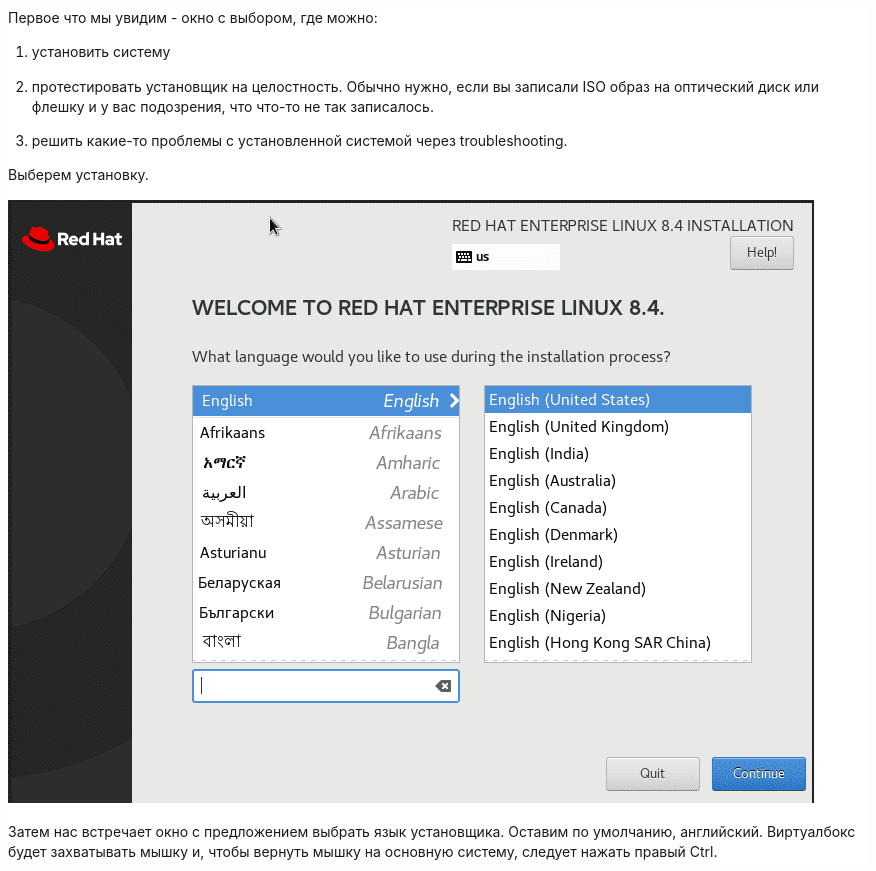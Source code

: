 Первое что мы увидим - окно с выбором, где можно:

1. установить систему

2. протестировать установщик на целостность. Обычно нужно, если вы записали ISO образ на оптический диск или флешку и у вас подозрения, что что-то не так записалось.

3. решить какие-то проблемы с установленной системой через troubleshooting.

Выберем установку.

![](images/install2.png)

Затем нас встречает окно с предложением выбрать язык установщика. Оставим по умолчанию, английский. Виртуалбокс будет захватывать мышку и, чтобы вернуть мышку на основную систему, следует нажать правый Ctrl.
